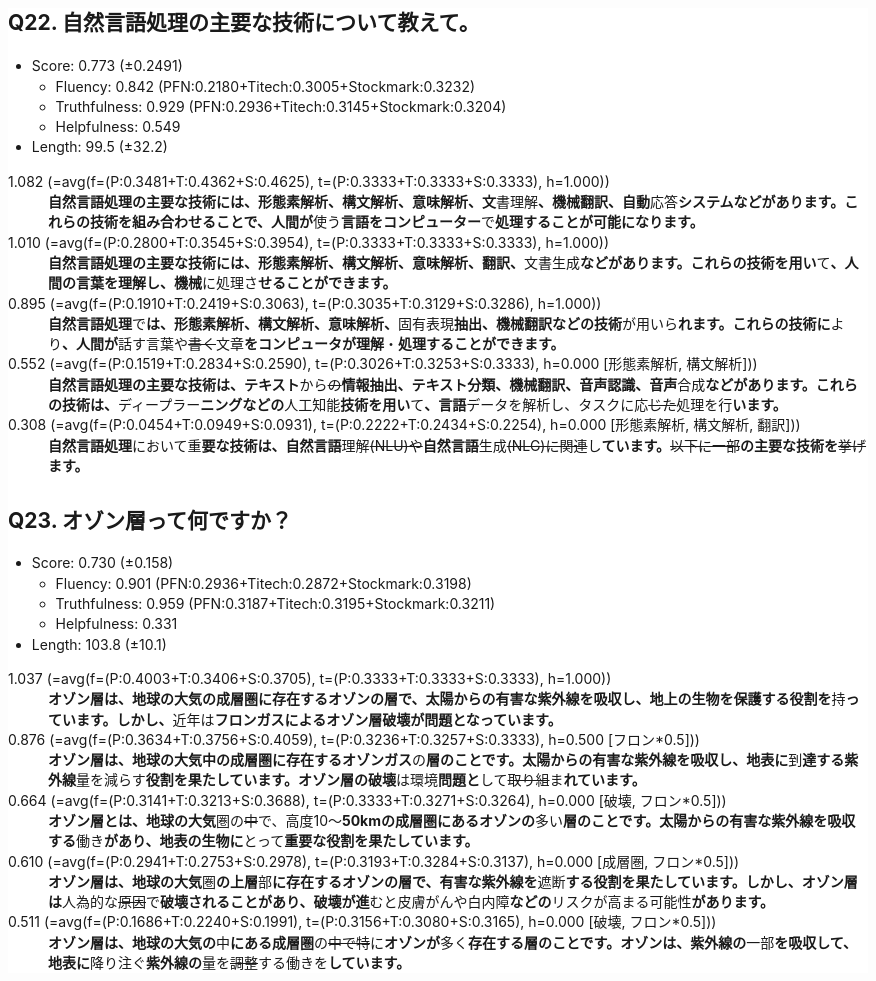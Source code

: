 ## <a name="Q22"></a>Q22. 自然言語処理の主要な技術について教えて。

- Score: 0.773 (±0.2491)
  - Fluency: 0.842 (PFN:0.2180+Titech:0.3005+Stockmark:0.3232)
  - Truthfulness: 0.929 (PFN:0.2936+Titech:0.3145+Stockmark:0.3204)
  - Helpfulness: 0.549
- Length: 99.5 (±32.2)

<dl>
<dt>1.082 (=avg(f=(P:0.3481+T:0.4362+S:0.4625), t=(P:0.3333+T:0.3333+S:0.3333), h=1.000))</dt>
<dd><b>自然言語処理の主要な技術には、形態素解析、構文解析、意味解析、文</b>書理解<b>、機械翻訳、自動</b>応答<b>システムなどがあります。これらの技術を組み合わせることで、人間が</b>使う<b>言語をコンピューター</b>で<b>処理することが可能になります。</b></dd>
<dt>1.010 (=avg(f=(P:0.2800+T:0.3545+S:0.3954), t=(P:0.3333+T:0.3333+S:0.3333), h=1.000))</dt>
<dd><b>自然言語処理の主要な技術には、形態素解析、構文解析、意味解析、翻訳、</b>文書生成<b>などがあります。これらの技術を用い</b>て<b>、人間の言葉を理解し、機械</b>に処理さ<b>せることができます。</b></dd>
<dt>0.895 (=avg(f=(P:0.1910+T:0.2419+S:0.3063), t=(P:0.3035+T:0.3129+S:0.3286), h=1.000))</dt>
<dd><b>自然言語処理</b>で<b>は、形態素解析、構文解析、意味解析、</b>固有表現<b>抽出、機械翻訳などの技術</b>が用いら<b>れます。これらの技術に</b>より<b>、人間が</b>話す言葉や<s>書く</s>文章<b>をコンピュータが理解</b>・<b>処理することができます。</b></dd>
<dt>0.552 (=avg(f=(P:0.1519+T:0.2834+S:0.2590), t=(P:0.3026+T:0.3253+S:0.3333), h=0.000 [形態素解析, 構文解析]))</dt>
<dd><b>自然言語処理の主要な技術は、テキスト</b>から<s>の</s><b>情報抽出、テキスト分類、機械翻訳、音声認識、音声</b>合成<b>などがあります。これらの技術は、</b>ディープラー<b>ニングなどの</b>人工知能<b>技術を用い</b>て<b>、言語</b>データを解析し、タスクに応<s>じた</s>処理を行<b>います。</b></dd>
<dt>0.308 (=avg(f=(P:0.0454+T:0.0949+S:0.0931), t=(P:0.2222+T:0.2434+S:0.2254), h=0.000 [形態素解析, 構文解析, 翻訳]))</dt>
<dd><b>自然言語処理</b>において重<b>要な技術は、自然言語</b>理解<s>&#40;NLU&#41;や</s><b>自然言語</b>生成<s>&#40;NLG&#41;に関連</s>し<b>ています。</b><s>以下に一部</s><b>の主要な技術を</b><s>挙げ</s><b>ます。</b></dd>
</dl>

## <a name="Q23"></a>Q23. オゾン層って何ですか？

- Score: 0.730 (±0.158)
  - Fluency: 0.901 (PFN:0.2936+Titech:0.2872+Stockmark:0.3198)
  - Truthfulness: 0.959 (PFN:0.3187+Titech:0.3195+Stockmark:0.3211)
  - Helpfulness: 0.331
- Length: 103.8 (±10.1)

<dl>
<dt>1.037 (=avg(f=(P:0.4003+T:0.3406+S:0.3705), t=(P:0.3333+T:0.3333+S:0.3333), h=1.000))</dt>
<dd><b>オゾン層は、地球の大気の成層圏に存在するオゾンの層で、太陽からの有害な紫外線を吸収し、地上の生物を保護する役割を</b>持<b>っています。しかし、</b>近年は<b>フロンガスによるオゾン層破壊が問題となっています。</b></dd>
<dt>0.876 (=avg(f=(P:0.3634+T:0.3756+S:0.4059), t=(P:0.3236+T:0.3257+S:0.3333), h=0.500 [フロン*0.5]))</dt>
<dd><b>オゾン層は、地球の大気中の成層圏に存在するオゾンガス</b>の<b>層のことです。太陽からの有害な紫外線を吸収し、地表に</b>到<b>達する紫外線</b>量を減らす<b>役割を果たしています。オゾン層の破壊</b>は環境<b>問題と</b>して<s>取り組</s>ま<b>れています。</b></dd>
<dt>0.664 (=avg(f=(P:0.3141+T:0.3213+S:0.3688), t=(P:0.3333+T:0.3271+S:0.3264), h=0.000 [破壊, フロン*0.5]))</dt>
<dd><b>オゾン層とは、地球の大気</b>圏の<s>中</s>で、高度10～<b>50kmの成層圏にあるオゾンの</b>多い<b>層のことです。太陽からの有害な紫外線を吸収する</b>働き<b>があり、地表の生物に</b>とって<b>重要な役割を果たしています。</b></dd>
<dt>0.610 (=avg(f=(P:0.2941+T:0.2753+S:0.2978), t=(P:0.3193+T:0.3284+S:0.3137), h=0.000 [成層圏, フロン*0.5]))</dt>
<dd><b>オゾン層は、地球の大気</b>圏<b>の上層</b>部<b>に存在するオゾンの層で、有害な紫外線を</b>遮断<b>する役割を果たしています。しかし、オゾン層は</b>人為的な<s>原因</s>で<b>破壊されることがあり、破壊が進</b>むと皮膚がんや白内障<b>などの</b>リスクが高まる可能性<b>があります。</b></dd>
<dt>0.511 (=avg(f=(P:0.1686+T:0.2240+S:0.1991), t=(P:0.3156+T:0.3080+S:0.3165), h=0.000 [破壊, フロン*0.5]))</dt>
<dd><b>オゾン層は、地球の大気の</b>中<b>にある成層圏</b>の<s>中で特</s>に<b>オゾンが</b>多く<b>存在する層のことです。オゾンは、紫外線の</b>一部<b>を吸収して、地表に</b>降り注ぐ<b>紫外線の</b>量を<s>調整</s>する働きを<b>しています。</b></dd>
</dl>
